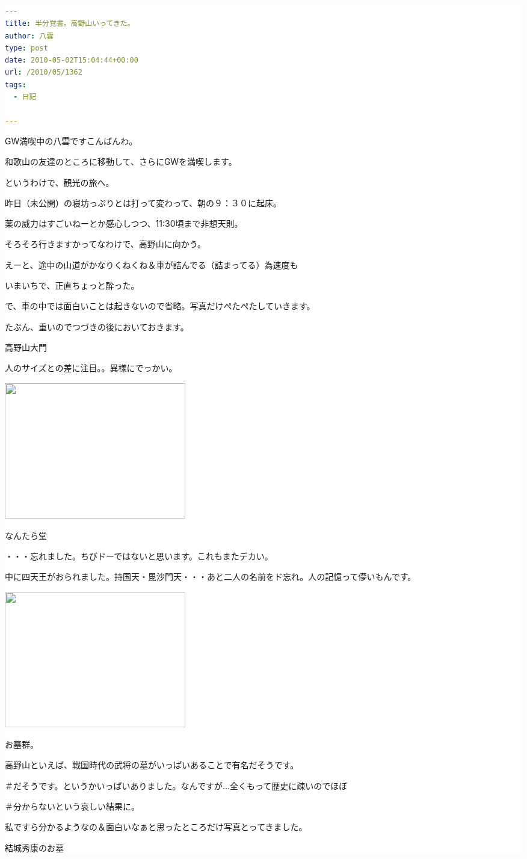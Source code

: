```yaml
---
title: 半分覚書。高野山いってきた。
author: 八雲
type: post
date: 2010-05-02T15:04:44+00:00
url: /2010/05/1362
tags:
  - 日記

---
```

GW満喫中の八雲ですこんばんわ。
  
和歌山の友達のところに移動して、さらにGWを満喫します。
  
というわけで、観光の旅へ。

昨日（未公開）の寝坊っぷりとは打って変わって、朝の９：３０に起床。
  
薬の威力はすごいねーとか感心しつつ、11:30頃まで非想天則。
  
そろそろ行きますかってなわけで、高野山に向かう。

えーと、途中の山道がかなりくねくね＆車が詰んでる（詰まってる）為速度も
  
いまいちで、正直ちょっと酔った。
  
で、車の中では面白いことは起きないので省略。写真だけぺたぺたしていきます。
  
たぶん、重いのでつづきの後においておきます。
  



  
高野山大門
  
人のサイズとの差に注目。。異様にでっかい。
  
[<img src="https://obs.maoh.company/yakumoblog/2018/07/P1010417_Resize-300x225.jpg" alt="" title="高野山 大門" width="300" height="225" class="alignnone size-medium wp-image-1364" srcset="https://obs.maoh.company/yakumoblog/2018/07/P1010417_Resize-300x225.jpg 300w, https://obs.maoh.company/yakumoblog/2018/07/P1010417_Resize-768x576.jpg 768w, https://obs.maoh.company/yakumoblog/2018/07/P1010417_Resize-1024x768.jpg 1024w, https://obs.maoh.company/yakumoblog/2018/07/P1010417_Resize.jpg 1200w" sizes="(max-width: 300px) 100vw, 300px" />][1]

なんたら堂
  
・・・忘れました。ちびドーではないと思います。これもまたデカい。
  
中に四天王がおられました。持国天・毘沙門天・・・あと二人の名前をド忘れ。人の記憶って儚いもんです。
  
[<img src="https://obs.maoh.company/yakumoblog/2018/07/P1010346_Resize1-300x225.jpg" alt="" title="P1010346_Resize" width="300" height="225" class="alignnone size-medium wp-image-1370" srcset="https://obs.maoh.company/yakumoblog/2018/07/P1010346_Resize1-300x225.jpg 300w, https://obs.maoh.company/yakumoblog/2018/07/P1010346_Resize1-768x576.jpg 768w, https://obs.maoh.company/yakumoblog/2018/07/P1010346_Resize1-1024x768.jpg 1024w, https://obs.maoh.company/yakumoblog/2018/07/P1010346_Resize1.jpg 1200w" sizes="(max-width: 300px) 100vw, 300px" />][2]

お墓群。
  
高野山といえば、戦国時代の武将の墓がいっぱいあることで有名だそうです。
  
＃だそうです。というかいっぱいありました。なんですが…全くもって歴史に疎いのでほぼ
  
＃分からないという哀しい結果に。
  
私ですら分かるようなの＆面白いなぁと思ったところだけ写真とってきました。

結城秀康のお墓
  

 [1]: http://www.ziomatrix.org/wp-content/uploads/2010/05/P1010417_Resize.jpg
 [2]: http://www.ziomatrix.org/wp-content/uploads/2010/05/P1010346_Resize1.jpg
 [3]: http://www.ziomatrix.org/wp-content/uploads/2010/05/P1010369_Resize.jpg
 [4]: http://www.ziomatrix.org/wp-content/uploads/2010/05/P1010372_Resize.jpg
 [5]: http://www.ziomatrix.org/wp-content/uploads/2010/05/P1010374_Resize.jpg
 [6]: http://www.ziomatrix.org/wp-content/uploads/2010/05/P1010378_Resize.jpg
 [7]: http://www.ziomatrix.org/wp-content/uploads/2010/05/P1010394_Resize.jpg
 [8]: http://www.ziomatrix.org/wp-content/uploads/2010/05/P1010403_Resize.jpg
 [9]: http://www.ziomatrix.org/wp-content/uploads/2010/05/P1010404_Resize.jpg
